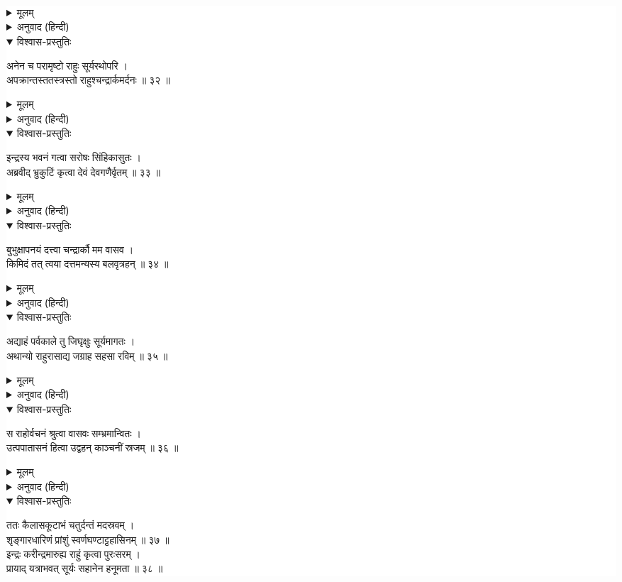 <details><summary>मूलम्</summary></details>

<details><summary>अनुवाद (हिन्दी)</summary></details>

<details open><summary>विश्वास-प्रस्तुतिः</summary>

अनेन च परामृष्टो राहुः सूर्यरथोपरि ।  
अपक्रान्तस्ततस्त्रस्तो राहुश्चन्द्रार्कमर्दनः ॥ ३२ ॥
</details>

<details><summary>मूलम्</summary></details>

<details><summary>अनुवाद (हिन्दी)</summary></details>

<details open><summary>विश्वास-प्रस्तुतिः</summary>

इन्द्रस्य भवनं गत्वा सरोषः सिंहिकासुतः ।  
अब्रवीद् भ्रुकुटिं कृत्वा देवं देवगणैर्वृतम् ॥ ३३ ॥
</details>

<details><summary>मूलम्</summary></details>

<details><summary>अनुवाद (हिन्दी)</summary></details>

<details open><summary>विश्वास-प्रस्तुतिः</summary>

बुभुक्षापनयं दत्त्वा चन्द्रार्कौ मम वासव ।  
किमिदं तत् त्वया दत्तमन्यस्य बलवृत्रहन् ॥ ३४ ॥
</details>

<details><summary>मूलम्</summary></details>

<details><summary>अनुवाद (हिन्दी)</summary></details>

<details open><summary>विश्वास-प्रस्तुतिः</summary>

अद्याहं पर्वकाले तु जिघृक्षुः सूर्यमागतः ।  
अथान्यो राहुरासाद्य जग्राह सहसा रविम् ॥ ३५ ॥
</details>

<details><summary>मूलम्</summary></details>

<details><summary>अनुवाद (हिन्दी)</summary></details>

<details open><summary>विश्वास-प्रस्तुतिः</summary>

स राहोर्वचनं श्रुत्वा वासवः सम्भ्रमान्वितः ।  
उत्पपातासनं हित्वा उद्वहन् काञ्चनीं स्रजम् ॥ ३६ ॥
</details>

<details><summary>मूलम्</summary></details>

<details><summary>अनुवाद (हिन्दी)</summary></details>

<details open><summary>विश्वास-प्रस्तुतिः</summary>

ततः कैलासकूटाभं चतुर्दन्तं मदस्रवम् ।  
शृङ्गारधारिणं प्रांशुं स्वर्णघण्टाट्टहासिनम् ॥ ३७ ॥  
इन्द्रः करीन्द्रमारुह्य राहुं कृत्वा पुरःसरम् ।  
प्रायाद् यत्राभवत् सूर्यः सहानेन हनूमता ॥ ३८ ॥
</details>
